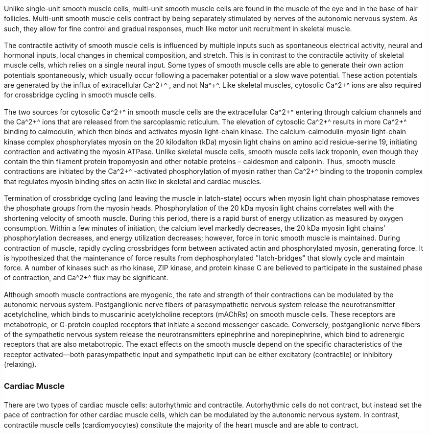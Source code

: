 Unlike single-unit smooth muscle cells, multi-unit smooth muscle cells are found in the muscle of the eye and in the base of hair follicles. Multi-unit smooth muscle cells contract by being separately stimulated by nerves of the autonomic nervous system. As such, they allow for fine control and gradual responses, much like motor unit recruitment in skeletal muscle.

The contractile activity of smooth muscle cells is influenced by multiple inputs such as spontaneous electrical activity, neural and hormonal inputs, local changes in chemical composition, and stretch. This is in contrast to the contractile activity of skeletal muscle cells, which relies on a single neural input. Some types of smooth muscle cells are able to generate their own action potentials spontaneously, which usually occur following a pacemaker potential or a slow wave potential. These action potentials are generated by the influx of extracellular Ca^2+^ , and not Na^+^. Like skeletal muscles, cytosolic Ca^2+^ ions are also required for crossbridge cycling in smooth muscle cells.

The two sources for cytosolic Ca^2+^ in smooth muscle cells are the extracellular Ca^2+^ entering through calcium channels and the Ca^2+^ ions that are released from the sarcoplasmic reticulum. The elevation of cytosolic Ca^2+^ results in more Ca^2+^ binding to calmodulin, which then binds and activates myosin light-chain kinase. The calcium-calmodulin-myosin light-chain kinase complex phosphorylates myosin on the 20 kilodalton (kDa) myosin light chains on amino acid residue-serine 19, initiating contraction and activating the myosin ATPase. Unlike skeletal muscle cells, smooth muscle cells lack troponin, even though they contain the thin filament protein tropomyosin and other notable proteins – caldesmon and calponin. Thus, smooth muscle contractions are initiated by the Ca^2+^ -activated phosphorylation of myosin rather than Ca^2+^ binding to the troponin complex that regulates myosin binding sites on actin like in skeletal and cardiac muscles.

Termination of crossbridge cycling (and leaving the muscle in latch-state) occurs when myosin light chain phosphatase removes the phosphate groups from the myosin heads. Phosphorylation of the 20 kDa myosin light chains correlates well with the shortening velocity of smooth muscle. During this period, there is a rapid burst of energy utilization as measured by oxygen consumption. Within a few minutes of initiation, the calcium level markedly decreases, the 20 kDa myosin light chains' phosphorylation decreases, and energy utilization decreases; however, force in tonic smooth muscle is maintained. During contraction of muscle, rapidly cycling crossbridges form between activated actin and phosphorylated myosin, generating force. It is hypothesized that the maintenance of force results from dephosphorylated "latch-bridges" that slowly cycle and maintain force. A number of kinases such as rho kinase, ZIP kinase, and protein kinase C are believed to participate in the sustained phase of contraction, and Ca^2+^ flux may be significant.

Although smooth muscle contractions are myogenic, the rate and strength of their contractions can be modulated by the autonomic nervous system. Postganglionic nerve fibers of parasympathetic nervous system release the neurotransmitter acetylcholine, which binds to muscarinic acetylcholine receptors (mAChRs) on smooth muscle cells. These receptors are metabotropic, or G-protein coupled receptors that initiate a second messenger cascade. Conversely, postganglionic nerve fibers of the sympathetic nervous system release the neurotransmitters epinephrine and norepinephrine, which bind to adrenergic receptors that are also metabotropic. The exact effects on the smooth muscle depend on the specific characteristics of the receptor activated—both parasympathetic input and sympathetic input can be either excitatory (contractile) or inhibitory (relaxing).

### Cardiac Muscle

There are two types of cardiac muscle cells: autorhythmic and contractile. Autorhythmic cells do not contract, but instead set the pace of contraction for other cardiac muscle cells, which can be modulated by the autonomic nervous system. In contrast, contractile muscle cells (cardiomyocytes) constitute the majority of the heart muscle and are able to contract.
